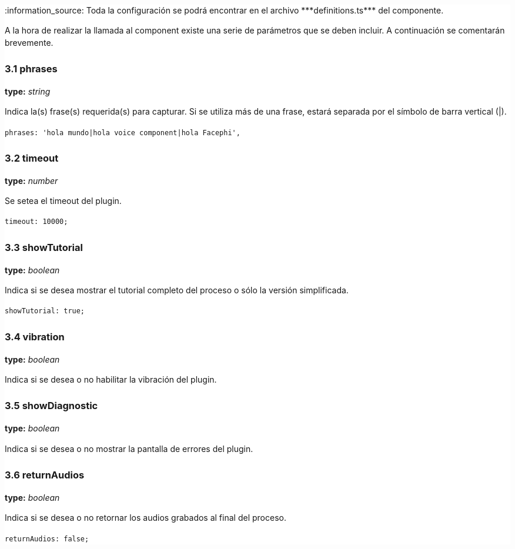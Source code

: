 <div class="note">
<span class="note">:information_source:</span>
Toda la configuración se podrá encontrar en el archivo ***definitions.ts*** del componente.
</div>

A la hora de realizar la llamada al component existe una serie de parámetros que se deben incluir. A continuación se comentarán brevemente.

### 3.1 phrases

**type:** *string*

Indica la(s) frase(s) requerida(s) para capturar. Si se utiliza más de una frase, estará separada por el símbolo de barra vertical (|).

```
phrases: 'hola mundo|hola voice component|hola Facephi',
```

### 3.2 timeout

**type:** *number*

Se setea el timeout del plugin.

```
timeout: 10000;
```

### 3.3 showTutorial

**type:** *boolean*

Indica si se desea mostrar el tutorial completo del proceso o sólo la versión simplificada.

```
showTutorial: true;
```

### 3.4 vibration

**type:** *boolean*

Indica si se desea o no habilitar la vibración del plugin.

### 3.5 showDiagnostic

**type:** *boolean*

Indica si se desea o no mostrar la pantalla de errores del plugin.

### 3.6 returnAudios

**type:** *boolean*

Indica si se desea o no retornar los audios grabados al final del proceso.

```
returnAudios: false;
```
